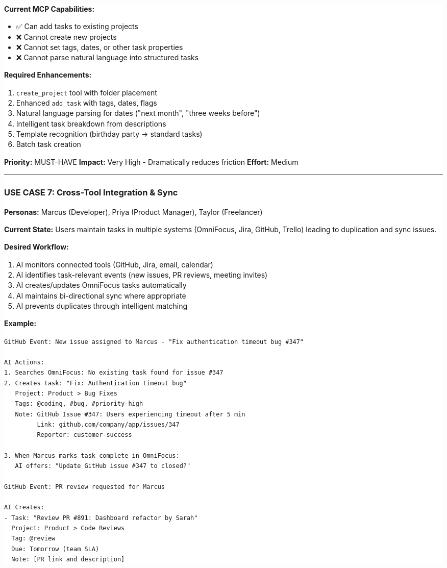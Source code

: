 **Current MCP Capabilities:**
- ✅ Can add tasks to existing projects
- ❌ Cannot create new projects
- ❌ Cannot set tags, dates, or other task properties
- ❌ Cannot parse natural language into structured tasks

**Required Enhancements:**
1. `create_project` tool with folder placement
2. Enhanced `add_task` with tags, dates, flags
3. Natural language parsing for dates ("next month", "three weeks before")
4. Intelligent task breakdown from descriptions
5. Template recognition (birthday party → standard tasks)
6. Batch task creation

**Priority:** MUST-HAVE
**Impact:** Very High - Dramatically reduces friction
**Effort:** Medium

---

### USE CASE 7: Cross-Tool Integration & Sync
**Personas:** Marcus (Developer), Priya (Product Manager), Taylor (Freelancer)

**Current State:**
Users maintain tasks in multiple systems (OmniFocus, Jira, GitHub, Trello) leading to duplication and sync issues.

**Desired Workflow:**
1. AI monitors connected tools (GitHub, Jira, email, calendar)
2. AI identifies task-relevant events (new issues, PR reviews, meeting invites)
3. AI creates/updates OmniFocus tasks automatically
4. AI maintains bi-directional sync where appropriate
5. AI prevents duplicates through intelligent matching

**Example:**
```
GitHub Event: New issue assigned to Marcus - "Fix authentication timeout bug #347"

AI Actions:
1. Searches OmniFocus: No existing task found for issue #347
2. Creates task: "Fix: Authentication timeout bug"
   Project: Product > Bug Fixes
   Tags: @coding, #bug, #priority-high
   Note: GitHub Issue #347: Users experiencing timeout after 5 min
         Link: github.com/company/app/issues/347
         Reporter: customer-success

3. When Marcus marks task complete in OmniFocus:
   AI offers: "Update GitHub issue #347 to closed?"

GitHub Event: PR review requested for Marcus

AI Creates:
- Task: "Review PR #891: Dashboard refactor by Sarah"
  Project: Product > Code Reviews
  Tag: @review
  Due: Tomorrow (team SLA)
  Note: [PR link and description]
```
